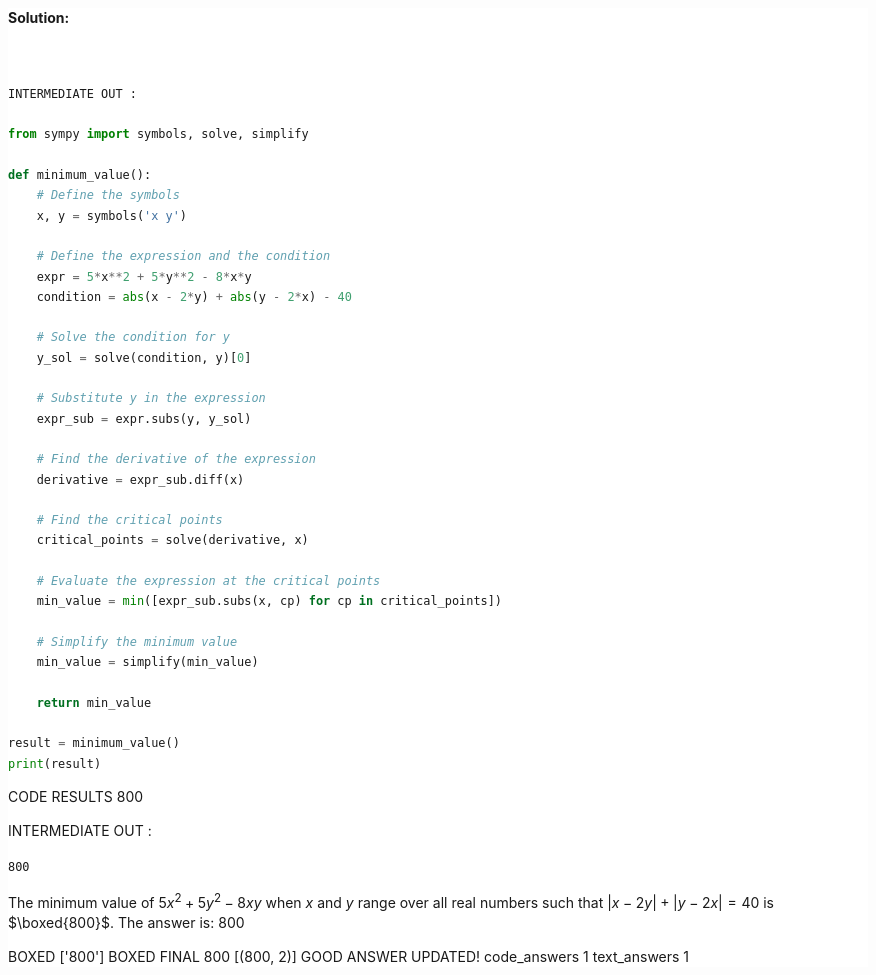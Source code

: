 **Solution:** 


```python


INTERMEDIATE OUT :

from sympy import symbols, solve, simplify

def minimum_value():
    # Define the symbols
    x, y = symbols('x y')

    # Define the expression and the condition
    expr = 5*x**2 + 5*y**2 - 8*x*y
    condition = abs(x - 2*y) + abs(y - 2*x) - 40

    # Solve the condition for y
    y_sol = solve(condition, y)[0]

    # Substitute y in the expression
    expr_sub = expr.subs(y, y_sol)

    # Find the derivative of the expression
    derivative = expr_sub.diff(x)

    # Find the critical points
    critical_points = solve(derivative, x)

    # Evaluate the expression at the critical points
    min_value = min([expr_sub.subs(x, cp) for cp in critical_points])

    # Simplify the minimum value
    min_value = simplify(min_value)

    return min_value

result = minimum_value()
print(result)
```

CODE RESULTS 800

INTERMEDIATE OUT :
```output
800
```
The minimum value of $5x^2+5y^2-8xy$ when $x$ and $y$ range over all real numbers such that $|x-2y| + |y-2x| = 40$ is $\boxed{800}$.
The answer is: $800$

BOXED ['800']
BOXED FINAL 800
[(800, 2)]
GOOD ANSWER UPDATED!
code_answers 1 text_answers 1
